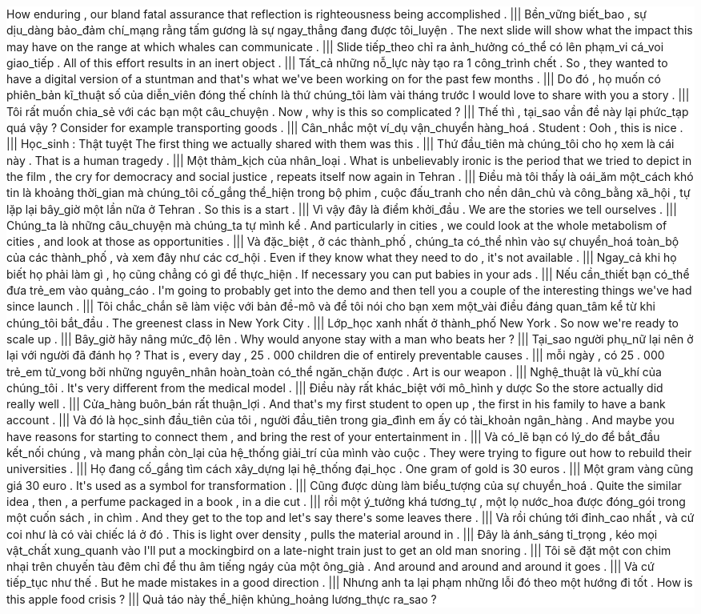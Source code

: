 How enduring , our bland fatal assurance that reflection is righteousness being accomplished . ||| Bền_vững biết_bao , sự dịu_dàng bảo_đảm chí_mạng rằng tấm gương là sự ngay_thẳng đang được tôi_luyện .
The next slide will show what the impact this may have on the range at which whales can communicate . ||| Slide tiếp_theo chỉ ra ảnh_hưởng có_thể có lên phạm_vi cá_voi giao_tiếp .
All of this effort results in an inert object . ||| Tất_cả những nỗ_lực này tạo ra 1 công_trình chết .
So , they wanted to have a digital version of a stuntman and that's what we've been working on for the past few months . ||| Do đó , họ muốn có phiên_bản kĩ_thuật số của diễn_viên đóng thế chính là thứ chúng_tôi làm vài tháng trước
I would love to share with you a story . ||| Tôi rất muốn chia_sẻ với các bạn một câu_chuyện .
Now , why is this so complicated ? ||| Thế thì , tại_sao vần đề này lại phức_tạp quá vậy ?
Consider for example transporting goods . ||| Cân_nhắc một ví_dụ vận_chuyển hàng_hoá .
Student : Ooh , this is nice . ||| Học_sinh : Thật tuyệt
The first thing we actually shared with them was this . ||| Thứ đầu_tiên mà chúng_tôi cho họ xem là cái này .
That is a human tragedy . ||| Một thảm_kịch của nhân_loại .
What is unbelievably ironic is the period that we tried to depict in the film , the cry for democracy and social justice , repeats itself now again in Tehran . ||| Điều mà tôi thấy là oái_ăm một_cách khó tin là khoảng thời_gian mà chúng_tôi cố_gắng thể_hiện trong bộ phim , cuộc đấu_tranh cho nền dân_chủ và công_bằng xã_hội , tự lặp lại bây_giờ một lần nữa ở Tehran .
So this is a start . ||| Vì vậy đây là điểm khởi_đầu .
We are the stories we tell ourselves . ||| Chúng_ta là những câu_chuyện mà chúng_ta tự mình kể .
And particularly in cities , we could look at the whole metabolism of cities , and look at those as opportunities . ||| Và đặc_biệt , ở các thành_phố , chúng_ta có_thể nhìn vào sự chuyển_hoá toàn_bộ của các thành_phố , và xem đây như các cơ_hội .
Even if they know what they need to do , it's not available . ||| Ngay_cả khi họ biết họ phải làm gì , họ cũng chẳng có gì để thực_hiện .
If necessary you can put babies in your ads . ||| Nếu cần_thiết bạn có_thể đưa trẻ_em vào quảng_cáo .
I'm going to probably get into the demo and then tell you a couple of the interesting things we've had since launch . ||| Tôi chắc_chắn sẽ làm việc với bản đề-mô và để tôi nói cho bạn xem một_vài điều đáng quan_tâm kể từ khi chúng_tôi bắt_đầu .
The greenest class in New York City . ||| Lớp_học xanh nhất ở thành_phố New York .
So now we're ready to scale up . ||| Bây_giờ hãy nâng mức_độ lên .
Why would anyone stay with a man who beats her ? ||| Tại_sao người phụ_nữ lại nên ở lại với người đã đánh họ ?
That is , every day , 25 . 000 children die of entirely preventable causes . ||| mỗi ngày , có 25 . 000 trẻ_em tử_vong bởi những nguyên_nhân hoàn_toàn có_thể ngăn_chặn được .
Art is our weapon . ||| Nghệ_thuật là vũ_khí của chúng_tôi .
It's very different from the medical model . ||| Điều này rất khác_biệt với mô_hình y dược
So the store actually did really well . ||| Cửa_hàng buôn_bán rất thuận_lợi .
And that's my first student to open up , the first in his family to have a bank account . ||| Và đó là học_sinh đầu_tiên của tôi , người đầu_tiên trong gia_đình em ấy có tài_khoản ngân_hàng .
And maybe you have reasons for starting to connect them , and bring the rest of your entertainment in . ||| Và có_lẽ bạn có lý_do để bắt_đầu kết_nối chúng , và mang phần còn_lại của hệ_thống giải_trí của mình vào cuộc .
They were trying to figure out how to rebuild their universities . ||| Họ đang cố_gắng tìm cách xây_dựng lại hệ_thống đại_học .
One gram of gold is 30 euros . ||| Một gram vàng cũng giá 30 euro .
It's used as a symbol for transformation . ||| Cũng được dùng làm biểu_tượng của sự chuyển_hoá .
Quite the similar idea , then , a perfume packaged in a book , in a die cut . ||| rồi một ý_tưởng khá tương_tự , một lọ nước_hoa được đóng_gói trong một cuốn sách , in chìm .
And they get to the top and let's say there's some leaves there . ||| Và rồi chúng tới đỉnh_cao nhất , và cứ coi như là có vài chiếc lá ở đó .
This is light over density , pulls the material around in . ||| Đây là ánh_sáng tỉ_trọng , kéo mọi vật_chất xung_quanh vào
I'll put a mockingbird on a late-night train just to get an old man snoring . ||| Tôi sẽ đặt một con chim nhại trên chuyến tàu đêm chỉ để thu âm tiếng ngáy của một ông_già .
And around and around and around it goes . ||| Và cứ tiếp_tục như thế .
But he made mistakes in a good direction . ||| Nhưng anh ta lại phạm những lỗi đó theo một hướng đi tốt .
How is this apple food crisis ? ||| Quả táo này thể_hiện khủng_hoảng lương_thực ra_sao ?